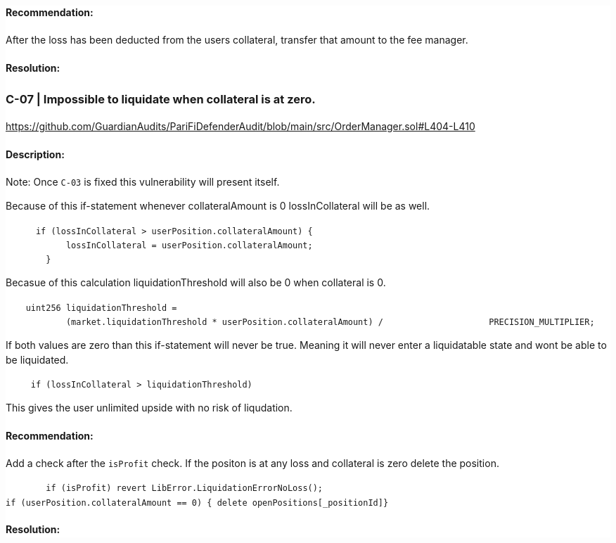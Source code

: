 

#### Recommendation:

After the loss has been deducted from the users collateral, transfer that amount to the fee manager. 



#### Resolution:


### <a id="C07"></a> C-07 | Impossible to liquidate when collateral is at zero.

https://github.com/GuardianAudits/PariFiDefenderAudit/blob/main/src/OrderManager.sol#L404-L410

#### Description:

Note: Once `C-03` is fixed this vulnerability will present itself. 

Because of this if-statement whenever collateralAmount is 0 lossInCollateral will be as well. 

```solidity
      if (lossInCollateral > userPosition.collateralAmount) {
            lossInCollateral = userPosition.collateralAmount;
        }
```
Becasue of this calculation liquidationThreshold will also be 0 when collateral is 0.

```solidity
    uint256 liquidationThreshold =
            (market.liquidationThreshold * userPosition.collateralAmount) /                     PRECISION_MULTIPLIER;
```
If both values are zero than this if-statement will never be true. Meaning it will never enter a liquidatable state and wont be able to be liquidated.
```solidity
     if (lossInCollateral > liquidationThreshold) 
```

This gives the user unlimited upside with no risk of liqudation. 


#### Recommendation:

Add a check after the `isProfit` check. If the positon is at any loss and collateral is zero delete the position.

```solidity 
        if (isProfit) revert LibError.LiquidationErrorNoLoss();
if (userPosition.collateralAmount == 0) { delete openPositions[_positionId]}
```




#### Resolution:



